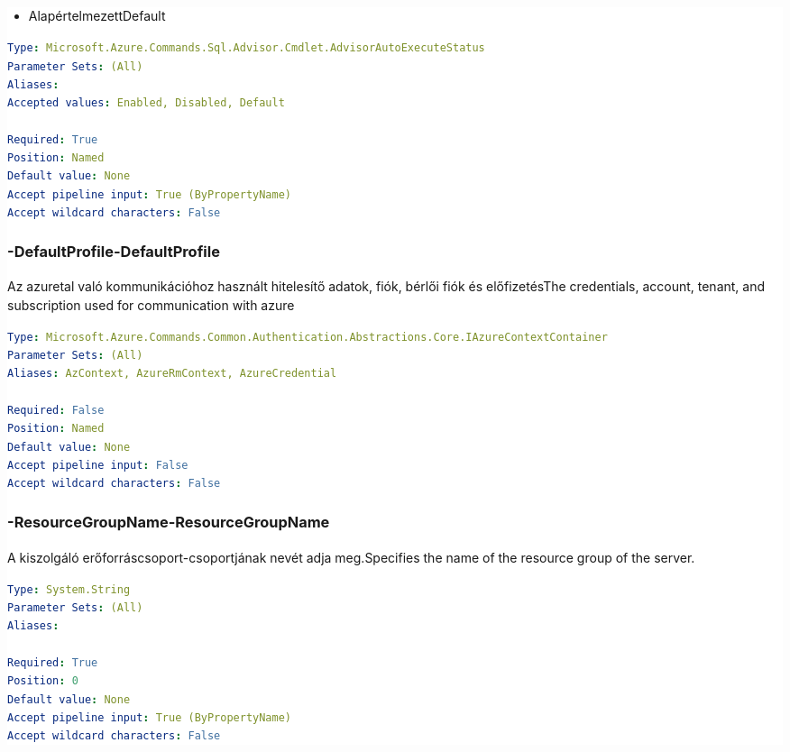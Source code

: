 - <span data-ttu-id="4b8df-118">Alapértelmezett</span><span class="sxs-lookup"><span data-stu-id="4b8df-118">Default</span></span>

```yaml
Type: Microsoft.Azure.Commands.Sql.Advisor.Cmdlet.AdvisorAutoExecuteStatus
Parameter Sets: (All)
Aliases:
Accepted values: Enabled, Disabled, Default

Required: True
Position: Named
Default value: None
Accept pipeline input: True (ByPropertyName)
Accept wildcard characters: False
```

### <span data-ttu-id="4b8df-119">-DefaultProfile</span><span class="sxs-lookup"><span data-stu-id="4b8df-119">-DefaultProfile</span></span>
<span data-ttu-id="4b8df-120">Az azuretal való kommunikációhoz használt hitelesítő adatok, fiók, bérlői fiók és előfizetés</span><span class="sxs-lookup"><span data-stu-id="4b8df-120">The credentials, account, tenant, and subscription used for communication with azure</span></span>

```yaml
Type: Microsoft.Azure.Commands.Common.Authentication.Abstractions.Core.IAzureContextContainer
Parameter Sets: (All)
Aliases: AzContext, AzureRmContext, AzureCredential

Required: False
Position: Named
Default value: None
Accept pipeline input: False
Accept wildcard characters: False
```

### <span data-ttu-id="4b8df-121">-ResourceGroupName</span><span class="sxs-lookup"><span data-stu-id="4b8df-121">-ResourceGroupName</span></span>
<span data-ttu-id="4b8df-122">A kiszolgáló erőforráscsoport-csoportjának nevét adja meg.</span><span class="sxs-lookup"><span data-stu-id="4b8df-122">Specifies the name of the resource group of the server.</span></span>

```yaml
Type: System.String
Parameter Sets: (All)
Aliases:

Required: True
Position: 0
Default value: None
Accept pipeline input: True (ByPropertyName)
Accept wildcard characters: False
```
